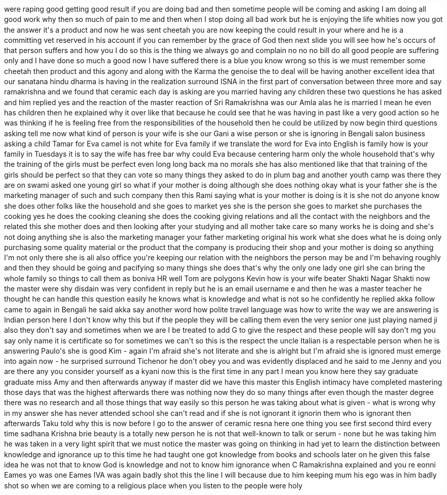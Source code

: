 were raping good getting good result if you are doing bad and then sometime people will be coming and asking I am doing all good work why then so much of pain to me and then when I stop doing all bad work but he is enjoying the life whities now you got the answer it's a product and now he was sent cheetah you are now keeping the could result in your where and he is a committing vet reserved in his account if you can remember by the grace of God then next slide you will see how he's occurs of that person suffers and how you I do so this is the thing we always go and complain no no no bill do all good people are suffering only and I have done so much a good now I have suffered there is a blue you know wrong so this is we must remember some cheetah then product and this agony and along with the Karma the genoise the to deal will be having another excellent idea that our sanatana hindu dharma is having in the realization surround ISNA in the first part of conversation between three more and say ramakrishna and we found that ceramic each day is asking are you married having any children these two questions he has asked and him replied yes and the reaction of the master reaction of Sri Ramakrishna was our Amla alas he is married I mean he even has children then he explained why it over like that because he could see that he was having in past like a very good action so he was thinking if he is feeling free from the responsibilities of the household then he could be utilized by now begin third questions asking tell me now what kind of person is your wife is she our Gani a wise person or she is ignoring in Bengali salon business asking a child Tamar for Eva camel is not white for Eva family if we translate the word for Eva into English is family how is your family in Tuesdays it is to say the wife has free bar why could Eva because centering harm only the whole household that's why the training of the girls must be perfect even long long back ma no morals she has also mentioned like that that training of the girls should be perfect so that they can vote so many things they asked to do in plum bag and another youth camp was there they are on swami asked one young girl so what if your mother is doing although she does nothing okay what is your father she is the marketing manager of such and such company then this Rami saying what is your mother is doing is it is she not do anyone know she does other folks like the household and she goes to market yes she is the person she goes to market she purchases the cooking yes he does the cooking cleaning she does the cooking giving relations and all the contact with the neighbors and the related this she mother does and then looking after your studying and all mother take care so many works he is doing and she's not doing anything she is also the marketing manager your father marketing original his work what she does what he is doing only purchasing some quality material or the product that the company is producing their shop and your mother is doing so anything I'm not only there she is ali also office you're keeping our relation with the neighbors the person may be and I'm behaving roughly and then they should be going and pacifying so many things she does that's why the only one lady one girl she can bring the whole family so things to call them as boniva HR well Tom are polygons Kevin how is your wife beater Shakti Nagar Shakti now the master were shy disdain was very confident in reply but he is an email username e and then he was a master teacher he thought he can handle this question easily he knows what is knowledge and what is not so he confidently he replied akka follow came to again in Bengali he said akka say another word how polite travel language was how to write the way we are answering is Indian person here I don't know why this but if the people they will be calling them even the very senior one just playing named ji also they don't say and sometimes when we are I be treated to add G to give the respect and these people will say don't mg you say only name it is certificate so for sometimes we can't so this is the respect the uncle Italian is a respectable person when he is answering Paulo's she is good Kim - again I'm afraid she's not literate and she is alright but I'm afraid she is ignored must emerge into again now - he surprised surround Tichenor he don't obey you and was evidently displaced and he said to me Jenny and you are there any you consider yourself as a kyani now this is the first time in any part I mean you know here they say graduate graduate miss Amy and then afterwards anyway if master did we have this master this English intimacy have completed mastering those days that was the highest afterwards there was nothing now they do so many things after even though the master degree there was no research and all those things that way easily so this person he was taking about what is given - what is wrong why in my answer she has never attended school she can't read and if she is not ignorant it ignorin them who is ignorant then afterwards Taku told why this is now before I go to the answer of ceramic resna here one thing you see first second third every time sadhana Krishna brie beauty is a totally new person he is not that well-known to talk or serum - none but he was taking him he was taken in a very light spirit that we must notice the master was going on thinking in had yet to learn the distinction between knowledge and ignorance up to this time he had taught one got knowledge from books and schools later on he given this false idea he was not that to know God is knowledge and not to know him ignorance when C Ramakrishna explained and you re eonni Eames yo was one Eames IVA was again badly shot this the line I will because due to him keeping mum his ego was in him badly shot so when we are coming to a religious place when you listen to the people were holy